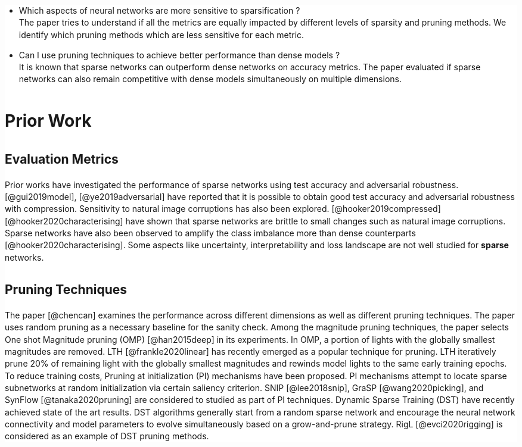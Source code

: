 -   Which aspects of neural networks are more sensitive to
    sparsification ?\
    The paper tries to understand if all the metrics are equally impacted by
    different levels of sparsity and pruning methods. We identify
    which pruning methods which are less sensitive for each metric.

-   Can I use pruning techniques to achieve better performance than
    dense models ?\
    It is known that sparse networks can outperform dense networks on
    accuracy metrics. The paper evaluated if sparse networks can also remain
    competitive with dense models simultaneously on multiple dimensions.

Prior Work
==========

Evaluation Metrics
------------------

Prior works have investigated the performance of sparse networks using
test accuracy and adversarial robustness. [@gui2019model],
[@ye2019adversarial] have reported that it is possible to obtain good
test accuracy and adversarial robustness with compression. Sensitivity
to natural image corruptions has also been explored.
[@hooker2019compressed] [@hooker2020characterising] have shown that
sparse networks are brittle to small changes such as natural image
corruptions. Sparse networks have also been observed to amplify the
class imbalance more than dense counterparts
[@hooker2020characterising]. Some aspects like uncertainty,
interpretability and loss landscape are not well studied for **sparse**
networks.

Pruning Techniques
------------------

The paper [@chencan] examines the performance across different
dimensions as well as different pruning techniques. The paper uses
random pruning as a necessary baseline for the sanity check. Among the
magnitude pruning techniques, the paper selects One shot Magnitude
pruning (OMP) [@han2015deep] in its experiments. In OMP, a portion of
Iights with the globally smallest magnitudes are removed. LTH
[@frankle2020linear] has recently emerged as a popular technique for
pruning. LTH iteratively prune 20% of remaining Iight with the globally
smallest magnitudes and rewinds model Iights to the same early training
epochs. To reduce training costs, Pruning at initialization (PI)
mechanisms have been proposed. PI mechanisms attempt to locate sparse
subnetworks at random initialization via certain saliency criterion.
SNIP [@lee2018snip], GraSP [@wang2020picking], and SynFlow
[@tanaka2020pruning] are considered to studied as part of PI techniques.
Dynamic Sparse Training (DST) have recently achieved state of the art
results. DST algorithms generally start from a random sparse network and
encourage the neural network connectivity and model parameters to evolve
simultaneously based on a grow-and-prune strategy. RigL
[@evci2020rigging] is considered as an example of DST pruning methods.
